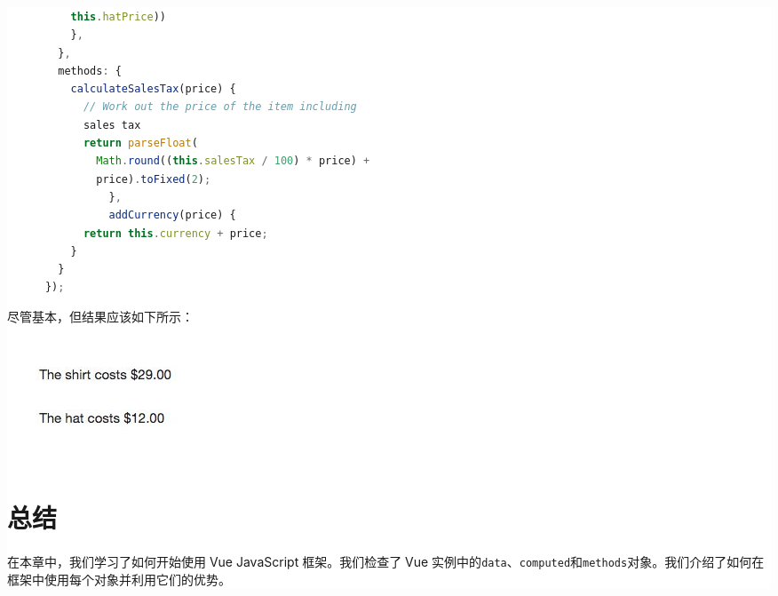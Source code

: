 ```js
          this.hatPrice))
          },
        },
        methods: {
          calculateSalesTax(price) {
            // Work out the price of the item including 
            sales tax
            return parseFloat(
              Math.round((this.salesTax / 100) * price) + 
              price).toFixed(2);
                },
                addCurrency(price) {
            return this.currency + price;
          }
        }
      });
```

尽管基本，但结果应该如下所示：

![](img/00005.jpeg)

# 总结

在本章中，我们学习了如何开始使用 Vue JavaScript 框架。我们检查了 Vue 实例中的`data`、`computed`和`methods`对象。我们介绍了如何在框架中使用每个对象并利用它们的优势。
